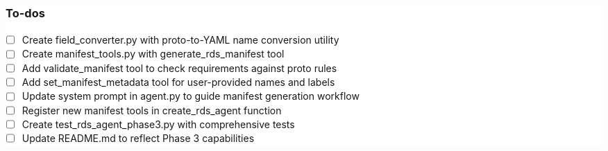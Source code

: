 ### To-dos

- [ ] Create field_converter.py with proto-to-YAML name conversion utility
- [ ] Create manifest_tools.py with generate_rds_manifest tool
- [ ] Add validate_manifest tool to check requirements against proto rules
- [ ] Add set_manifest_metadata tool for user-provided names and labels
- [ ] Update system prompt in agent.py to guide manifest generation workflow
- [ ] Register new manifest tools in create_rds_agent function
- [ ] Create test_rds_agent_phase3.py with comprehensive tests
- [ ] Update README.md to reflect Phase 3 capabilities